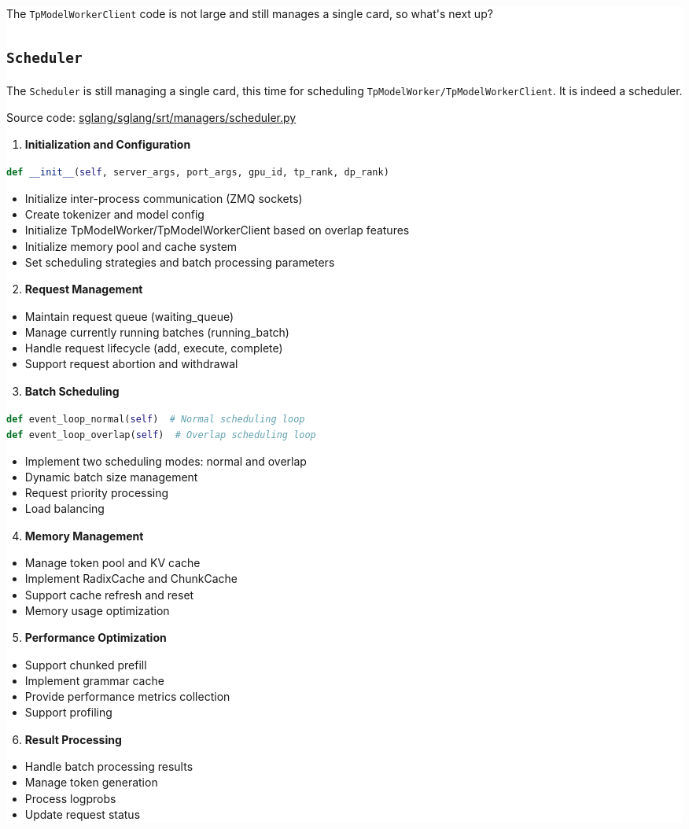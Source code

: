 The `TpModelWorkerClient` code is not large and still manages a single card, so what's next up?

## `Scheduler`

The `Scheduler` is still managing a single card, this time for scheduling `TpModelWorker/TpModelWorkerClient`. It is indeed a scheduler.

Source code: [sglang/sglang/srt/managers/scheduler.py](https://github.com/sgl-project/sglang/blob/main/python/sglang/srt/managers/scheduler.py)

1. **Initialization and Configuration**

```python
def __init__(self, server_args, port_args, gpu_id, tp_rank, dp_rank)
```

- Initialize inter-process communication (ZMQ sockets)
- Create tokenizer and model config
- Initialize TpModelWorker/TpModelWorkerClient based on overlap features
- Initialize memory pool and cache system
- Set scheduling strategies and batch processing parameters

2. **Request Management**

- Maintain request queue (waiting_queue)
- Manage currently running batches (running_batch)
- Handle request lifecycle (add, execute, complete)
- Support request abortion and withdrawal

3. **Batch Scheduling**

```python
def event_loop_normal(self)  # Normal scheduling loop
def event_loop_overlap(self)  # Overlap scheduling loop
```

- Implement two scheduling modes: normal and overlap
- Dynamic batch size management
- Request priority processing
- Load balancing

4. **Memory Management**

- Manage token pool and KV cache
- Implement RadixCache and ChunkCache
- Support cache refresh and reset
- Memory usage optimization

5. **Performance Optimization**

- Support chunked prefill
- Implement grammar cache
- Provide performance metrics collection
- Support profiling

6. **Result Processing**

- Handle batch processing results
- Manage token generation
- Process logprobs
- Update request status
